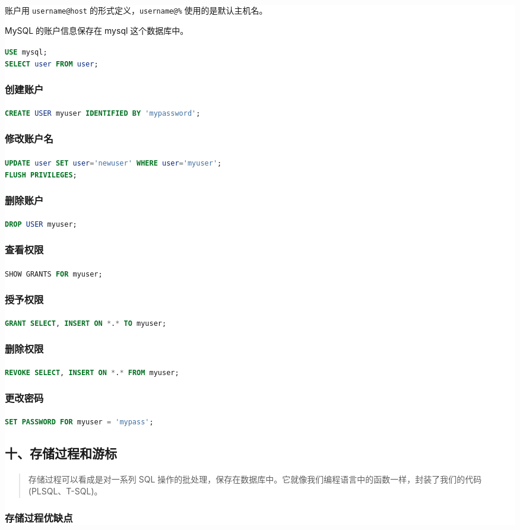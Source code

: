 账户用 `username@host` 的形式定义，`username@%` 使用的是默认主机名。

MySQL 的账户信息保存在 mysql 这个数据库中。

```sql
USE mysql;
SELECT user FROM user;
```

### 创建账户

```sql
CREATE USER myuser IDENTIFIED BY 'mypassword';
```

### 修改账户名

```sql
UPDATE user SET user='newuser' WHERE user='myuser';
FLUSH PRIVILEGES;
```

### 删除账户

```sql
DROP USER myuser;
```

### 查看权限

```sql
SHOW GRANTS FOR myuser;
```

### 授予权限

```sql
GRANT SELECT, INSERT ON *.* TO myuser;
```

### 删除权限

```sql
REVOKE SELECT, INSERT ON *.* FROM myuser;
```

### 更改密码

```sql
SET PASSWORD FOR myuser = 'mypass';
```

## 十、存储过程和游标

> 存储过程可以看成是对一系列 SQL 操作的批处理，保存在数据库中。它就像我们编程语言中的函数一样，封装了我们的代码(PLSQL、T-SQL)。

### 存储过程优缺点
